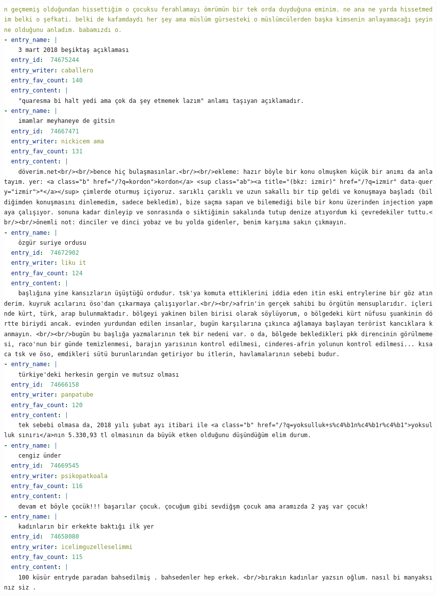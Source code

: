```yaml
n geçmemiş olduğundan hissettiğim o çocuksu ferahlamayı ömrümün bir tek orda duyduğuna eminim. ne ana ne yarda hissetmedim belki o şefkati. belki de kafamdaydı her şey ama müslüm gürsesteki o müslümcülerden başka kimsenin anlayamacağı şeyin ne olduğunu anladım. babamızdı o.
- entry_name: |
    3 mart 2018 beşiktaş açıklaması
  entry_id:  74675244
  entry_writer: caballero
  entry_fav_count: 140
  entry_content: |
    "quaresma bi halt yedi ama çok da şey etmemek lazım" anlamı taşıyan açıklamadır.
- entry_name: |
    imamlar meyhaneye de gitsin
  entry_id:  74667471
  entry_writer: nickicem ama
  entry_fav_count: 131
  entry_content: |
    döverim.net<br/><br/>bence hiç bulaşmasınlar.<br/><br/>ekleme: hazır böyle bir konu olmuşken küçük bir anımı da anlatayım. yer: <a class="b" href="/?q=kordon">kordon</a> <sup class="ab"><a title="(bkz: izmir)" href="/?q=izmir" data-query="izmir">*</a></sup> çimlerde oturmuş içiyoruz. sarıklı çarıklı ve uzun sakallı bir tip geldi ve konuşmaya başladı (bildiğimden konuşmasını dinlemedim, sadece bekledim), bize saçma sapan ve bilemediği bile bir konu üzerinden injection yapmaya çalışıyor. sonuna kadar dinleyip ve sonrasında o siktiğimin sakalında tutup denize atıyordum ki çevredekiler tuttu.<br/><br/>önemli not: dinciler ve dinci yobaz ve bu yolda gidenler, benim karşıma sakın çıkmayın.
- entry_name: |
    özgür suriye ordusu
  entry_id:  74672902
  entry_writer: liku it
  entry_fav_count: 124
  entry_content: |
    başlığına yine kansızların üşüştüğü ordudur. tsk'ya komuta ettiklerini iddia eden itin eski entrylerine bir göz atın derim. kuyruk acılarını öso'dan çıkarmaya çalışıyorlar.<br/><br/>afrin'in gerçek sahibi bu örgütün mensuplarıdır. içlerinde kürt, türk, arap bulunmaktadır. bölgeyi yakinen bilen birisi olarak söylüyorum, o bölgedeki kürt nüfusu şuankinin dörtte biriydi ancak. evinden yurdundan edilen insanlar, bugün karşılarına çıkınca ağlamaya başlayan terörist kancıklara kanmayın. <br/><br/>bugün bu başlığa yazmalarının tek bir nedeni var. o da, bölgede bekledikleri pkk direncinin görülmemesi, raco'nun bir günde temizlenmesi, barajın yarısının kontrol edilmesi, cinderes-afrin yolunun kontrol edilmesi... kısaca tsk ve öso, emdikleri sütü burunlarından getiriyor bu itlerin, havlamalarının sebebi budur.
- entry_name: |
    türkiye'deki herkesin gergin ve mutsuz olması
  entry_id:  74666158
  entry_writer: panpatube
  entry_fav_count: 120
  entry_content: |
    tek sebebi olmasa da, 2018 yılı şubat ayı itibari ile <a class="b" href="/?q=yoksulluk+s%c4%b1n%c4%b1r%c4%b1">yoksulluk sınırı</a>nın 5.330,93 tl olmasının da büyük etken olduğunu düşündüğüm elim durum.
- entry_name: |
    cengiz ünder
  entry_id:  74669545
  entry_writer: psikopatkoala
  entry_fav_count: 116
  entry_content: |
    devam et böyle çocük!!! başarılar çocuk. çocuğum gibi sevdiğşm çocuk ama aramızda 2 yaş var çocuk!
- entry_name: |
    kadınların bir erkekte baktığı ilk yer
  entry_id:  74658080
  entry_writer: icelimguzelleselimmi
  entry_fav_count: 115
  entry_content: |
    100 küsür entryde paradan bahsedilmiş . bahsedenler hep erkek. <br/>bırakın kadınlar yazsın oğlum. nasıl bi manyaksınız siz .
```